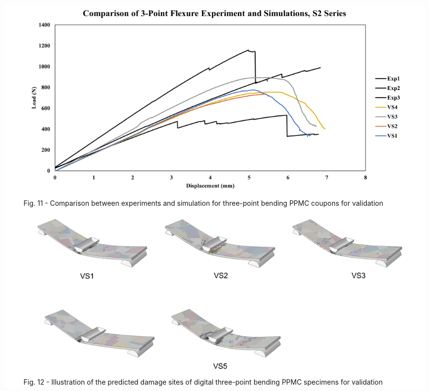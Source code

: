 <figure>
<img src="/assets/img/portfolio/proj5/i11.png" alt="" width="100%">
<figcaption>Fig. 11 - Comparison between experiments and simulation for three-point bending PPMC coupons for validation</figcaption>
</figure>

<figure>
<img src="/assets/img/portfolio/proj5/i12.png" alt="" width="100%">
<figcaption>Fig. 12 - Illustration of the predicted damage sites of digital three-point bending PPMC specimens for validation</figcaption>
</figure>
